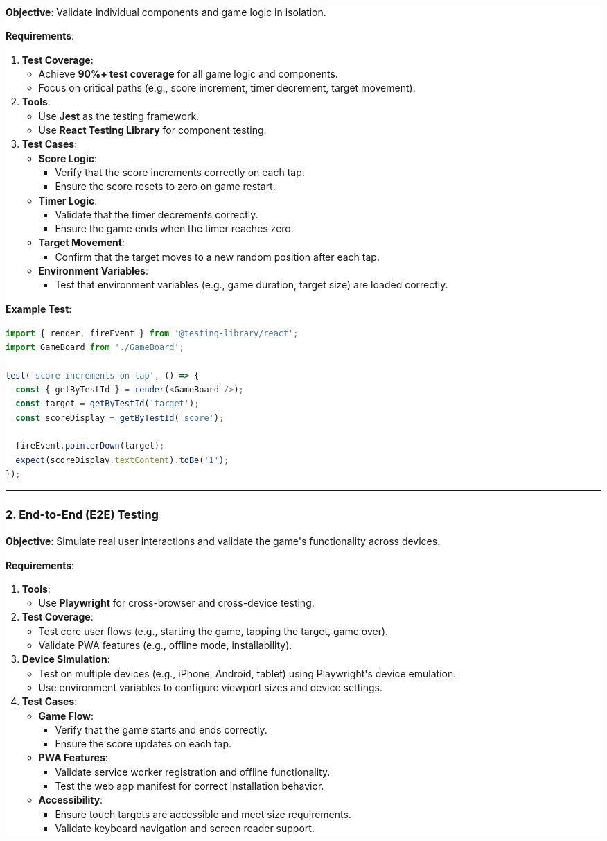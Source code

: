 **Objective**: Validate individual components and game logic in isolation.

**Requirements**:
1. **Test Coverage**:
   - Achieve **90%+ test coverage** for all game logic and components.
   - Focus on critical paths (e.g., score increment, timer decrement, target movement).
2. **Tools**:
   - Use **Jest** as the testing framework.
   - Use **React Testing Library** for component testing.
3. **Test Cases**:
   - **Score Logic**:
     - Verify that the score increments correctly on each tap.
     - Ensure the score resets to zero on game restart.
   - **Timer Logic**:
     - Validate that the timer decrements correctly.
     - Ensure the game ends when the timer reaches zero.
   - **Target Movement**:
     - Confirm that the target moves to a new random position after each tap.
   - **Environment Variables**:
     - Test that environment variables (e.g., game duration, target size) are loaded correctly.

**Example Test**:
```ts
import { render, fireEvent } from '@testing-library/react';
import GameBoard from './GameBoard';

test('score increments on tap', () => {
  const { getByTestId } = render(<GameBoard />);
  const target = getByTestId('target');
  const scoreDisplay = getByTestId('score');

  fireEvent.pointerDown(target);
  expect(scoreDisplay.textContent).toBe('1');
});
```

---

### **2. End-to-End (E2E) Testing**

**Objective**: Simulate real user interactions and validate the game's functionality across devices.

**Requirements**:
1. **Tools**:
   - Use **Playwright** for cross-browser and cross-device testing.
2. **Test Coverage**:
   - Test core user flows (e.g., starting the game, tapping the target, game over).
   - Validate PWA features (e.g., offline mode, installability).
3. **Device Simulation**:
   - Test on multiple devices (e.g., iPhone, Android, tablet) using Playwright's device emulation.
   - Use environment variables to configure viewport sizes and device settings.
4. **Test Cases**:
   - **Game Flow**:
     - Verify that the game starts and ends correctly.
     - Ensure the score updates on each tap.
   - **PWA Features**:
     - Validate service worker registration and offline functionality.
     - Test the web app manifest for correct installation behavior.
   - **Accessibility**:
     - Ensure touch targets are accessible and meet size requirements.
     - Validate keyboard navigation and screen reader support.
